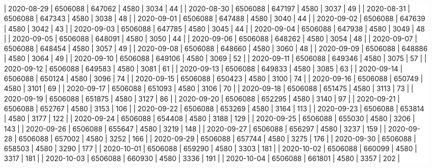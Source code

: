| 2020-08-29 | 6506088 | 647062 | 4580 | 3034 | 44 |
| 2020-08-30 | 6506088 | 647197 | 4580 | 3037 | 49 |
| 2020-08-31 | 6506088 | 647343 | 4580 | 3038 | 48 |
| 2020-09-01 | 6506088 | 647488 | 4580 | 3040 | 44 |
| 2020-09-02 | 6506088 | 647639 | 4580 | 3042 | 43 |
| 2020-09-03 | 6506088 | 647785 | 4580 | 3045 | 44 |
| 2020-09-04 | 6506088 | 647938 | 4580 | 3049 | 48 |
| 2020-09-05 | 6506088 | 648091 | 4580 | 3050 | 44 |
| 2020-09-06 | 6506088 | 648262 | 4580 | 3054 | 48 |
| 2020-09-07 | 6506088 | 648454 | 4580 | 3057 | 49 |
| 2020-09-08 | 6506088 | 648660 | 4580 | 3060 | 48 |
| 2020-09-09 | 6506088 | 648886 | 4580 | 3064 | 49 |
| 2020-09-10 | 6506088 | 649106 | 4580 | 3069 | 52 |
| 2020-09-11 | 6506088 | 649346 | 4580 | 3075 | 57 |
| 2020-09-12 | 6506088 | 649583 | 4580 | 3081 | 61 |
| 2020-09-13 | 6506088 | 649833 | 4580 | 3085 | 63 |
| 2020-09-14 | 6506088 | 650124 | 4580 | 3096 | 74 |
| 2020-09-15 | 6506088 | 650423 | 4580 | 3100 | 74 |
| 2020-09-16 | 6506088 | 650749 | 4580 | 3101 | 69 |
| 2020-09-17 | 6506088 | 651093 | 4580 | 3106 | 70 |
| 2020-09-18 | 6506088 | 651475 | 4580 | 3113 | 73 |
| 2020-09-19 | 6506088 | 651875 | 4580 | 3127 | 86 |
| 2020-09-20 | 6506088 | 652295 | 4580 | 3140 | 97 |
| 2020-09-21 | 6506088 | 652767 | 4580 | 3153 | 106 |
| 2020-09-22 | 6506088 | 653269 | 4580 | 3164 | 113 |
| 2020-09-23 | 6506088 | 653814 | 4580 | 3177 | 122 |
| 2020-09-24 | 6506088 | 654408 | 4580 | 3188 | 129 |
| 2020-09-25 | 6506088 | 655030 | 4580 | 3206 | 143 |
| 2020-09-26 | 6506088 | 655647 | 4580 | 3219 | 148 |
| 2020-09-27 | 6506088 | 656297 | 4580 | 3237 | 159 |
| 2020-09-28 | 6506088 | 657002 | 4580 | 3252 | 166 |
| 2020-09-29 | 6506088 | 657744 | 4580 | 3275 | 176 |
| 2020-09-30 | 6506088 | 658503 | 4580 | 3290 | 177 |
| 2020-10-01 | 6506088 | 659290 | 4580 | 3303 | 181 |
| 2020-10-02 | 6506088 | 660099 | 4580 | 3317 | 181 |
| 2020-10-03 | 6506088 | 660930 | 4580 | 3336 | 191 |
| 2020-10-04 | 6506088 | 661801 | 4580 | 3357 | 202 |